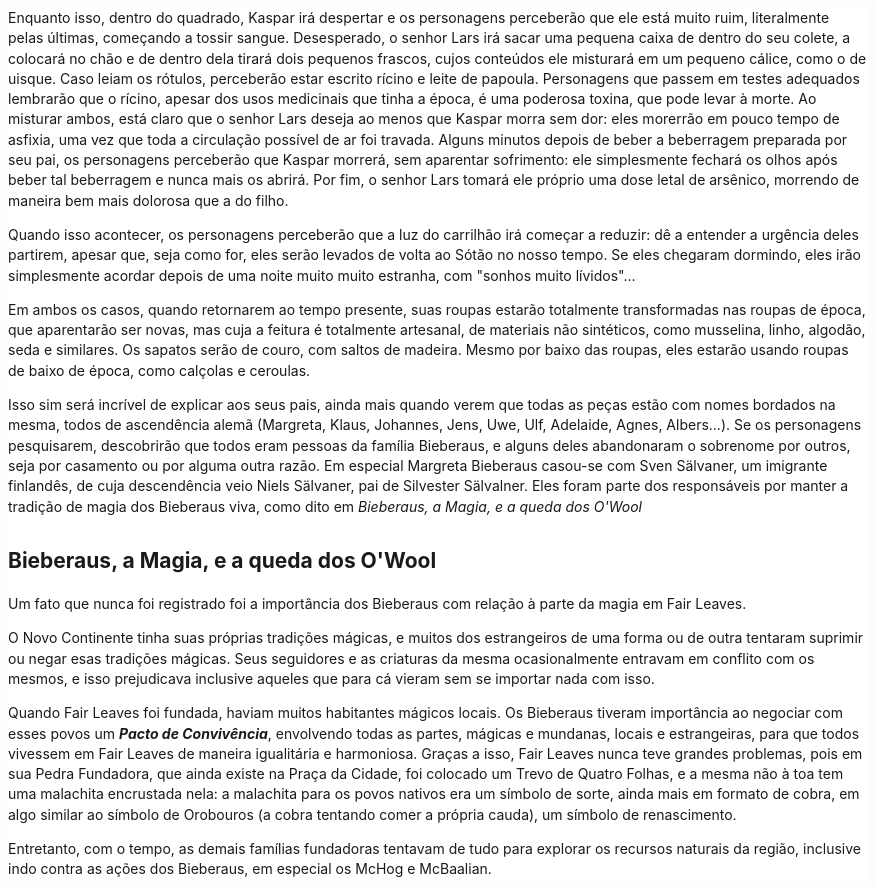 Enquanto isso, dentro do quadrado, Kaspar irá despertar e os personagens perceberão que ele está muito ruim, literalmente pelas últimas, começando a tossir sangue. Desesperado, o senhor Lars irá sacar uma pequena caixa de dentro do seu colete, a colocará no chão e de dentro dela tirará dois pequenos frascos, cujos conteúdos ele misturará em um pequeno cálice, como o de uisque. Caso leiam os rótulos, perceberão estar escrito rícino e leite de papoula. Personagens que passem em testes adequados lembrarão que o rícino, apesar dos usos medicinais que tinha a época, é uma poderosa toxina, que pode levar à morte. Ao misturar ambos, está claro que o senhor Lars deseja ao menos que Kaspar morra sem dor: eles morerrão em pouco tempo de asfixia, uma vez que toda a circulação possível de ar foi travada. Alguns minutos depois de beber a beberragem preparada por seu pai, os personagens perceberão que Kaspar morrerá, sem aparentar sofrimento: ele simplesmente fechará os olhos após beber tal beberragem e nunca mais os abrirá. Por fim, o senhor Lars tomará ele próprio uma dose letal de arsênico, morrendo de maneira bem mais dolorosa que a do filho.

Quando isso acontecer, os personagens perceberão que a luz do carrilhão irá começar a reduzir: dê a entender a urgência deles partirem, apesar que, seja como for, eles serão levados de volta ao Sótão no nosso tempo. Se eles chegaram dormindo, eles irão simplesmente acordar depois de uma noite muito muito estranha, com "sonhos muito lívidos"...

Em ambos os casos, quando retornarem ao tempo presente, suas roupas estarão totalmente transformadas nas roupas de época, que aparentarão ser novas, mas cuja a feitura é totalmente artesanal, de materiais não sintéticos, como musselina, linho, algodão, seda e similares. Os sapatos serão de couro, com saltos de madeira. Mesmo por baixo das roupas, eles estarão usando roupas de baixo de época, como calçolas e ceroulas.

Isso sim será incrível de explicar aos seus pais, ainda mais quando verem que todas as peças estão com nomes bordados na mesma, todos de ascendência alemã (Margreta, Klaus, Johannes, Jens, Uwe, Ulf, Adelaide, Agnes, Albers...). Se os personagens pesquisarem, descobrirão que todos eram pessoas da família Bieberaus, e alguns deles abandonaram o sobrenome por outros, seja por casamento ou por alguma outra razão. Em especial Margreta Bieberaus casou-se com Sven Sälvaner, um imigrante finlandês, de cuja descendência veio Niels Sälvaner, pai de Silvester Sälvalner. Eles foram parte dos responsáveis por manter a tradição de magia dos Bieberaus viva, como dito em _Bieberaus, a Magia, e a queda dos O'Wool_

## Bieberaus, a Magia, e a queda dos O'Wool

Um fato que nunca foi registrado foi a importância dos Bieberaus com relação à parte da magia em Fair Leaves.

O Novo Continente tinha suas próprias tradições mágicas, e muitos dos estrangeiros de uma forma ou de outra tentaram suprimir ou negar esas tradições mágicas. Seus seguidores e as criaturas da mesma ocasionalmente entravam em conflito com os mesmos, e isso prejudicava inclusive aqueles que para cá vieram sem se importar nada com isso.

Quando Fair Leaves foi fundada, haviam muitos habitantes mágicos locais. Os Bieberaus tiveram importância ao negociar com esses povos um ___Pacto de Convivência___, envolvendo todas as partes, mágicas e mundanas, locais e estrangeiras, para que todos vivessem em Fair Leaves de maneira igualitária e harmoniosa. Graças a isso, Fair Leaves nunca teve grandes problemas, pois em sua Pedra Fundadora, que ainda existe na Praça da Cidade, foi colocado um Trevo de Quatro Folhas, e a mesma não à toa tem uma malachita encrustada nela: a malachita para os povos nativos era um símbolo de sorte, ainda mais em formato de cobra, em algo similar ao símbolo de Orobouros (a cobra tentando comer a própria cauda), um símbolo de renascimento.

Entretanto, com o tempo, as demais famílias fundadoras tentavam de tudo para explorar os recursos naturais da região, inclusive indo contra as ações dos Bieberaus, em especial os McHog e McBaalian.
